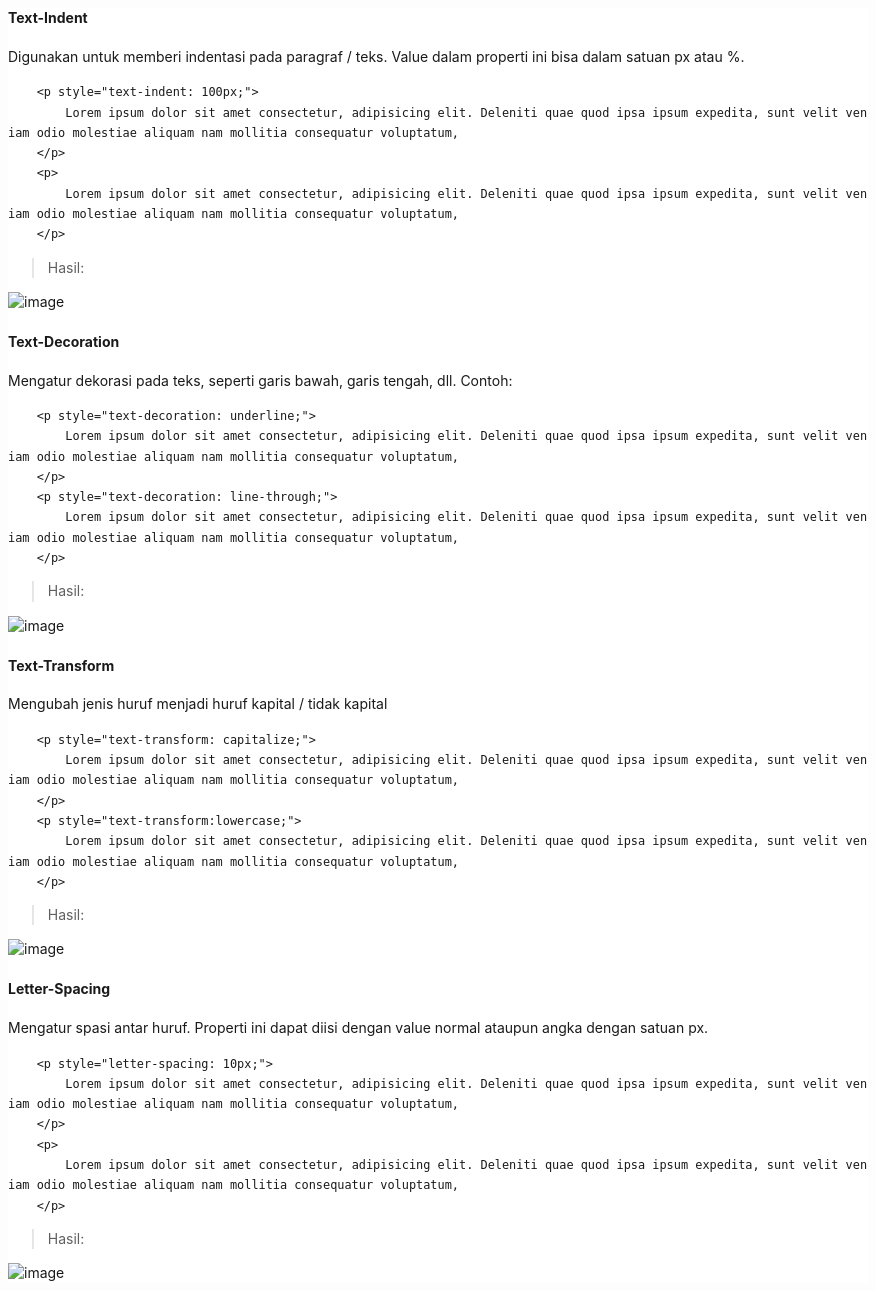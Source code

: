 #### Text-Indent
Digunakan untuk memberi indentasi pada paragraf / teks. Value dalam properti ini bisa dalam satuan px atau %.
```
    <p style="text-indent: 100px;">
        Lorem ipsum dolor sit amet consectetur, adipisicing elit. Deleniti quae quod ipsa ipsum expedita, sunt velit veniam odio molestiae aliquam nam mollitia consequatur voluptatum, 
    </p>
    <p>
        Lorem ipsum dolor sit amet consectetur, adipisicing elit. Deleniti quae quod ipsa ipsum expedita, sunt velit veniam odio molestiae aliquam nam mollitia consequatur voluptatum, 
    </p>
```
>Hasil:
<img width="715" alt="image" src="https://user-images.githubusercontent.com/111165036/190849525-515e19a8-f472-4fd7-b6d1-79e7ae77f213.png">

#### Text-Decoration
Mengatur dekorasi pada teks, seperti garis bawah, garis tengah, dll. Contoh:
```
    <p style="text-decoration: underline;">
        Lorem ipsum dolor sit amet consectetur, adipisicing elit. Deleniti quae quod ipsa ipsum expedita, sunt velit veniam odio molestiae aliquam nam mollitia consequatur voluptatum, 
    </p>
    <p style="text-decoration: line-through;">
        Lorem ipsum dolor sit amet consectetur, adipisicing elit. Deleniti quae quod ipsa ipsum expedita, sunt velit veniam odio molestiae aliquam nam mollitia consequatur voluptatum, 
    </p>
```
>Hasil:
<img width="718" alt="image" src="https://user-images.githubusercontent.com/111165036/190849487-a5d407ad-2b2d-479b-a983-0d5c31affb1d.png">

#### Text-Transform
Mengubah jenis huruf menjadi huruf kapital / tidak kapital
```
    <p style="text-transform: capitalize;">
        Lorem ipsum dolor sit amet consectetur, adipisicing elit. Deleniti quae quod ipsa ipsum expedita, sunt velit veniam odio molestiae aliquam nam mollitia consequatur voluptatum, 
    </p>
    <p style="text-transform:lowercase;">
        Lorem ipsum dolor sit amet consectetur, adipisicing elit. Deleniti quae quod ipsa ipsum expedita, sunt velit veniam odio molestiae aliquam nam mollitia consequatur voluptatum, 
    </p>
```
>Hasil:
<img width="728" alt="image" src="https://user-images.githubusercontent.com/111165036/190849632-e35f59d6-ed15-4b23-83bd-3f0281396abb.png">

#### Letter-Spacing
Mengatur spasi antar huruf. Properti ini dapat diisi dengan value normal ataupun angka dengan satuan px.
```
    <p style="letter-spacing: 10px;">
        Lorem ipsum dolor sit amet consectetur, adipisicing elit. Deleniti quae quod ipsa ipsum expedita, sunt velit veniam odio molestiae aliquam nam mollitia consequatur voluptatum, 
    </p>
    <p>
        Lorem ipsum dolor sit amet consectetur, adipisicing elit. Deleniti quae quod ipsa ipsum expedita, sunt velit veniam odio molestiae aliquam nam mollitia consequatur voluptatum, 
    </p>
```
>Hasil:
<img width="724" alt="image" src="https://user-images.githubusercontent.com/111165036/190849694-ec6da650-5e88-4780-9435-e1c0f4e25541.png">

